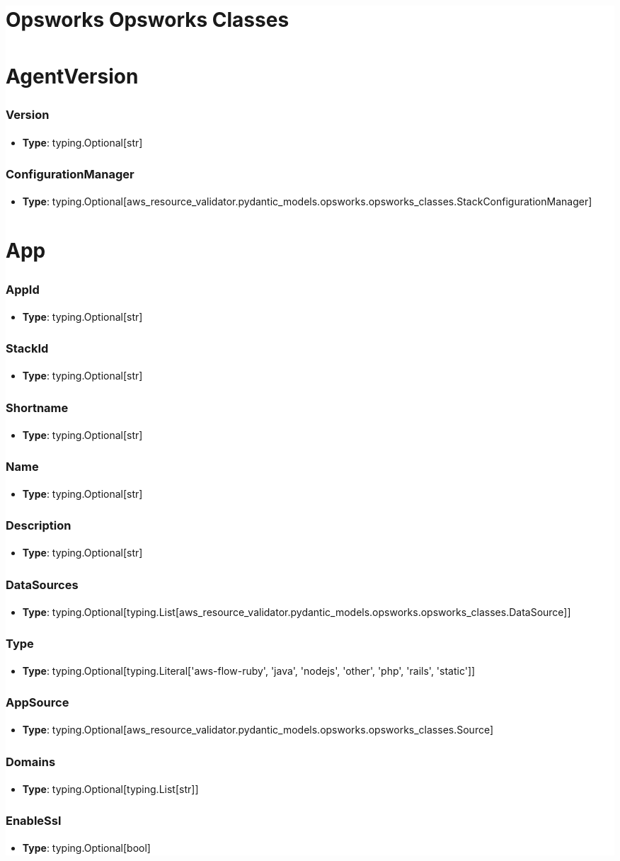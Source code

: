 # Opsworks Opsworks Classes

# AgentVersion

### Version
- **Type**: typing.Optional[str]

### ConfigurationManager
- **Type**: typing.Optional[aws_resource_validator.pydantic_models.opsworks.opsworks_classes.StackConfigurationManager]


# App

### AppId
- **Type**: typing.Optional[str]

### StackId
- **Type**: typing.Optional[str]

### Shortname
- **Type**: typing.Optional[str]

### Name
- **Type**: typing.Optional[str]

### Description
- **Type**: typing.Optional[str]

### DataSources
- **Type**: typing.Optional[typing.List[aws_resource_validator.pydantic_models.opsworks.opsworks_classes.DataSource]]

### Type
- **Type**: typing.Optional[typing.Literal['aws-flow-ruby', 'java', 'nodejs', 'other', 'php', 'rails', 'static']]

### AppSource
- **Type**: typing.Optional[aws_resource_validator.pydantic_models.opsworks.opsworks_classes.Source]

### Domains
- **Type**: typing.Optional[typing.List[str]]

### EnableSsl
- **Type**: typing.Optional[bool]
